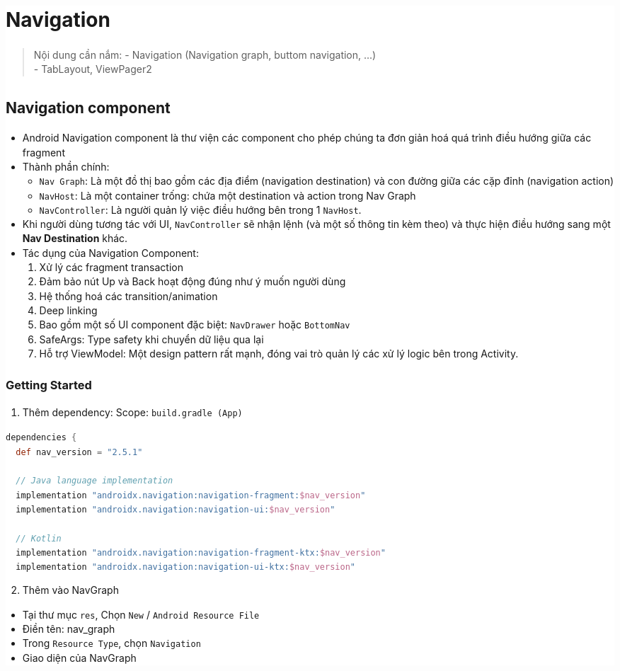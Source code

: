 # Navigation
> Nội dung cần nắm:
    - Navigation (Navigation graph, buttom navigation, ...)\
    - TabLayout, ViewPager2

## Navigation component
- Android Navigation component là thư viện các component cho phép chúng ta đơn giản hoá quá trình điều hướng giữa các fragment
- Thành phần chính:
    + `Nav Graph`: Là một đồ thị bao gồm các địa điểm (navigation destination) và con đường giữa các cặp đỉnh (navigation action)
    + `NavHost`: Là một container trống: chứa một destination và action trong Nav Graph 
    + `NavController`: Là người quản lý việc điều hướng bên trong 1 `NavHost`.
- Khi người dùng tương tác với UI, `NavController` sẽ nhận lệnh (và một số thông tin kèm theo) và thực hiện điều hướng sang một __Nav Destination__ khác.
- Tác dụng của Navigation Component:
    1. Xử lý các fragment transaction
    2. Đảm bảo nút Up và Back hoạt động đúng như ý muốn người dùng
    3. Hệ thống hoá các transition/animation
    4. Deep linking
    5. Bao gồm một số UI component đặc biệt: `NavDrawer` hoặc `BottomNav`
    6. SafeArgs: Type safety khi chuyển dữ liệu qua lại
    7. Hỗ trợ ViewModel: Một design pattern rất mạnh, đóng vai trò quản lý các xử lý logic bên trong Activity.

### Getting Started

1. Thêm dependency: 
Scope: `build.gradle (App)`
```groovy
dependencies {
  def nav_version = "2.5.1"

  // Java language implementation
  implementation "androidx.navigation:navigation-fragment:$nav_version"
  implementation "androidx.navigation:navigation-ui:$nav_version"

  // Kotlin
  implementation "androidx.navigation:navigation-fragment-ktx:$nav_version"
  implementation "androidx.navigation:navigation-ui-ktx:$nav_version"
```

2. Thêm vào NavGraph
- Tại thư mục `res`, Chọn `New` / `Android Resource File`
- Điền tên: nav_graph
- Trong `Resource Type`, chọn `Navigation`
- Giao diện của NavGraph